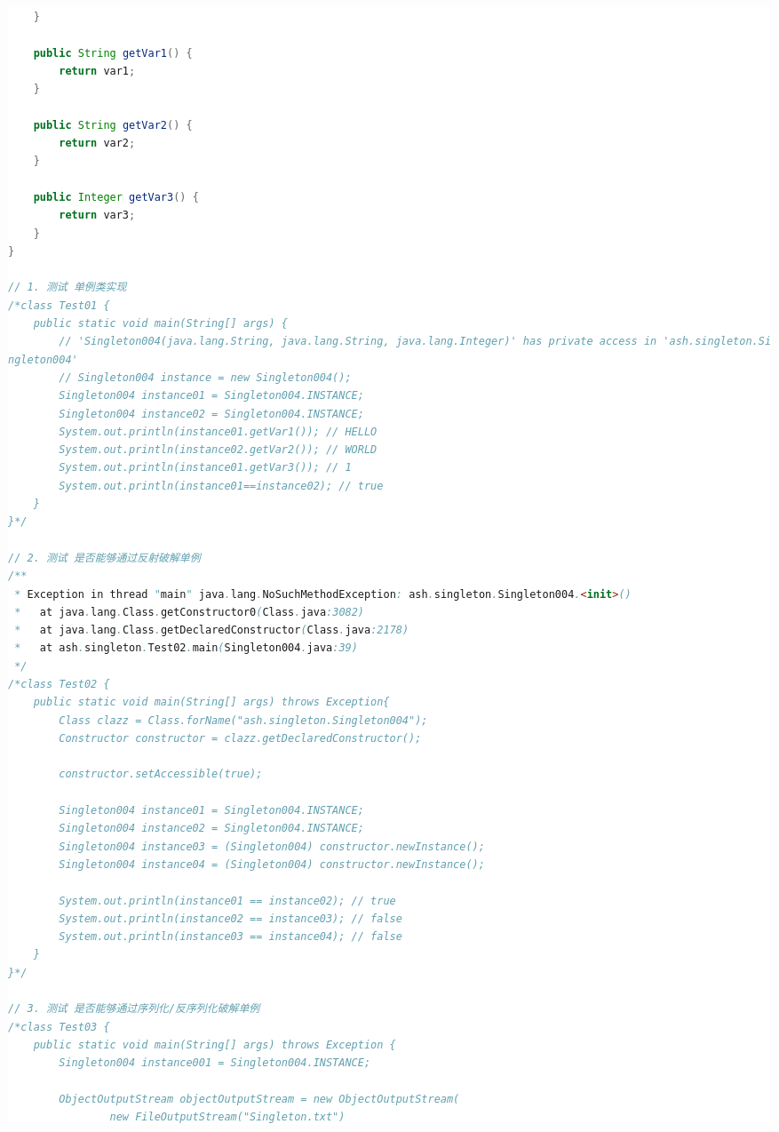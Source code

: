    ```java
       }
   
       public String getVar1() {
           return var1;
       }
   
       public String getVar2() {
           return var2;
       }
   
       public Integer getVar3() {
           return var3;
       }
   }
   
   // 1. 测试 单例类实现
   /*class Test01 {
       public static void main(String[] args) {
           // 'Singleton004(java.lang.String, java.lang.String, java.lang.Integer)' has private access in 'ash.singleton.Singleton004'
           // Singleton004 instance = new Singleton004();
           Singleton004 instance01 = Singleton004.INSTANCE;
           Singleton004 instance02 = Singleton004.INSTANCE;
           System.out.println(instance01.getVar1()); // HELLO
           System.out.println(instance02.getVar2()); // WORLD
           System.out.println(instance01.getVar3()); // 1
           System.out.println(instance01==instance02); // true
       }
   }*/
   
   // 2. 测试 是否能够通过反射破解单例
   /**
    * Exception in thread "main" java.lang.NoSuchMethodException: ash.singleton.Singleton004.<init>()
    * 	at java.lang.Class.getConstructor0(Class.java:3082)
    * 	at java.lang.Class.getDeclaredConstructor(Class.java:2178)
    * 	at ash.singleton.Test02.main(Singleton004.java:39)
    */
   /*class Test02 {
       public static void main(String[] args) throws Exception{
           Class clazz = Class.forName("ash.singleton.Singleton004");
           Constructor constructor = clazz.getDeclaredConstructor();
   
           constructor.setAccessible(true);
   
           Singleton004 instance01 = Singleton004.INSTANCE;
           Singleton004 instance02 = Singleton004.INSTANCE;
           Singleton004 instance03 = (Singleton004) constructor.newInstance();
           Singleton004 instance04 = (Singleton004) constructor.newInstance();
   
           System.out.println(instance01 == instance02); // true
           System.out.println(instance02 == instance03); // false
           System.out.println(instance03 == instance04); // false
       }
   }*/
   
   // 3. 测试 是否能够通过序列化/反序列化破解单例
   /*class Test03 {
       public static void main(String[] args) throws Exception {
           Singleton004 instance001 = Singleton004.INSTANCE;
   
           ObjectOutputStream objectOutputStream = new ObjectOutputStream(
                   new FileOutputStream("Singleton.txt")
   ```